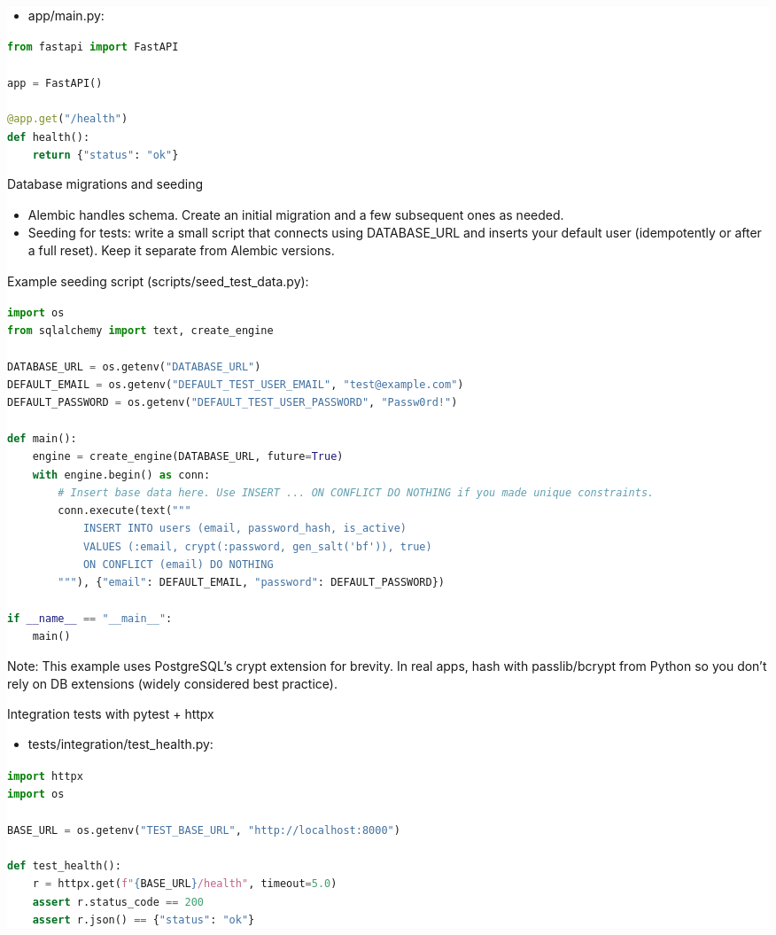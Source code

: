 
- app/main.py:
```python
from fastapi import FastAPI

app = FastAPI()

@app.get("/health")
def health():
    return {"status": "ok"}
```


Database migrations and seeding
- Alembic handles schema. Create an initial migration and a few subsequent ones as needed.
- Seeding for tests: write a small script that connects using DATABASE_URL and inserts your default user (idempotently or after a full reset). Keep it separate from Alembic versions.

Example seeding script (scripts/seed_test_data.py):
```python
import os
from sqlalchemy import text, create_engine

DATABASE_URL = os.getenv("DATABASE_URL")
DEFAULT_EMAIL = os.getenv("DEFAULT_TEST_USER_EMAIL", "test@example.com")
DEFAULT_PASSWORD = os.getenv("DEFAULT_TEST_USER_PASSWORD", "Passw0rd!")

def main():
    engine = create_engine(DATABASE_URL, future=True)
    with engine.begin() as conn:
        # Insert base data here. Use INSERT ... ON CONFLICT DO NOTHING if you made unique constraints.
        conn.execute(text("""
            INSERT INTO users (email, password_hash, is_active)
            VALUES (:email, crypt(:password, gen_salt('bf')), true)
            ON CONFLICT (email) DO NOTHING
        """), {"email": DEFAULT_EMAIL, "password": DEFAULT_PASSWORD})

if __name__ == "__main__":
    main()
```


Note: This example uses PostgreSQL’s crypt extension for brevity. In real apps, hash with passlib/bcrypt from Python so you don’t rely on DB extensions (widely considered best practice).

Integration tests with pytest + httpx
- tests/integration/test_health.py:
```python
import httpx
import os

BASE_URL = os.getenv("TEST_BASE_URL", "http://localhost:8000")

def test_health():
    r = httpx.get(f"{BASE_URL}/health", timeout=5.0)
    assert r.status_code == 200
    assert r.json() == {"status": "ok"}
```
